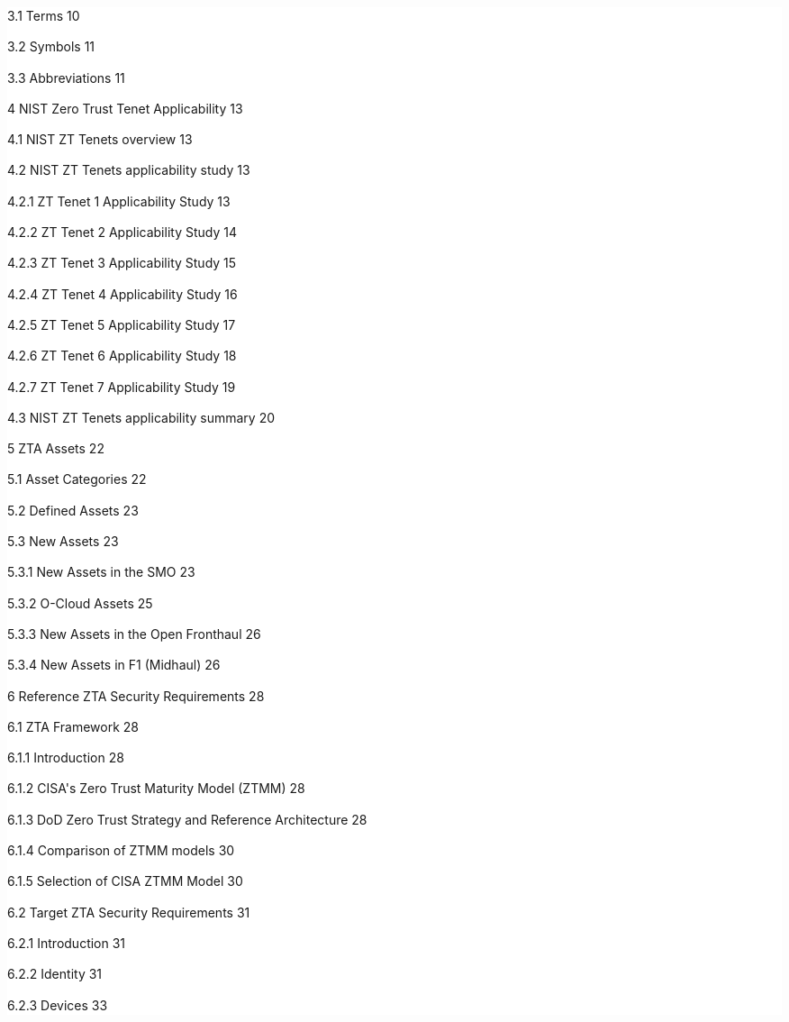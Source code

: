 3.1 Terms 10

3.2 Symbols 11

3.3 Abbreviations 11

4 NIST Zero Trust Tenet Applicability 13

4.1 NIST ZT Tenets overview 13

4.2 NIST ZT Tenets applicability study 13

4.2.1 ZT Tenet 1 Applicability Study 13

4.2.2 ZT Tenet 2 Applicability Study 14

4.2.3 ZT Tenet 3 Applicability Study 15

4.2.4 ZT Tenet 4 Applicability Study 16

4.2.5 ZT Tenet 5 Applicability Study 17

4.2.6 ZT Tenet 6 Applicability Study 18

4.2.7 ZT Tenet 7 Applicability Study 19

4.3 NIST ZT Tenets applicability summary 20

5 ZTA Assets 22

5.1 Asset Categories 22

5.2 Defined Assets 23

5.3 New Assets 23

5.3.1 New Assets in the SMO 23

5.3.2 O-Cloud Assets 25

5.3.3 New Assets in the Open Fronthaul 26

5.3.4 New Assets in F1 (Midhaul) 26

6 Reference ZTA Security Requirements 28

6.1 ZTA Framework 28

6.1.1 Introduction 28

6.1.2 CISA's Zero Trust Maturity Model (ZTMM) 28

6.1.3 DoD Zero Trust Strategy and Reference Architecture 28

6.1.4 Comparison of ZTMM models 30

6.1.5 Selection of CISA ZTMM Model 30

6.2 Target ZTA Security Requirements 31

6.2.1 Introduction 31

6.2.2 Identity 31

6.2.3 Devices 33
